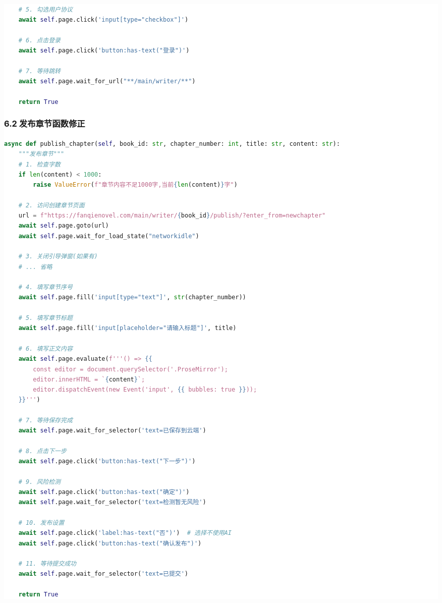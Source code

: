 ```python
    # 5. 勾选用户协议
    await self.page.click('input[type="checkbox"]')
    
    # 6. 点击登录
    await self.page.click('button:has-text("登录")')
    
    # 7. 等待跳转
    await self.page.wait_for_url("**/main/writer/**")
    
    return True
```

### 6.2 发布章节函数修正
```python
async def publish_chapter(self, book_id: str, chapter_number: int, title: str, content: str):
    """发布章节"""
    # 1. 检查字数
    if len(content) < 1000:
        raise ValueError(f"章节内容不足1000字,当前{len(content)}字")
    
    # 2. 访问创建章节页面
    url = f"https://fanqienovel.com/main/writer/{book_id}/publish/?enter_from=newchapter"
    await self.page.goto(url)
    await self.page.wait_for_load_state("networkidle")
    
    # 3. 关闭引导弹窗(如果有)
    # ... 省略
    
    # 4. 填写章节序号
    await self.page.fill('input[type="text"]', str(chapter_number))
    
    # 5. 填写章节标题
    await self.page.fill('input[placeholder="请输入标题"]', title)
    
    # 6. 填写正文内容
    await self.page.evaluate(f'''() => {{
        const editor = document.querySelector('.ProseMirror');
        editor.innerHTML = `{content}`;
        editor.dispatchEvent(new Event('input', {{ bubbles: true }}));
    }}''')
    
    # 7. 等待保存完成
    await self.page.wait_for_selector('text=已保存到云端')
    
    # 8. 点击下一步
    await self.page.click('button:has-text("下一步")')
    
    # 9. 风险检测
    await self.page.click('button:has-text("确定")')
    await self.page.wait_for_selector('text=检测暂无风险')
    
    # 10. 发布设置
    await self.page.click('label:has-text("否")')  # 选择不使用AI
    await self.page.click('button:has-text("确认发布")')
    
    # 11. 等待提交成功
    await self.page.wait_for_selector('text=已提交')
    
    return True
```
